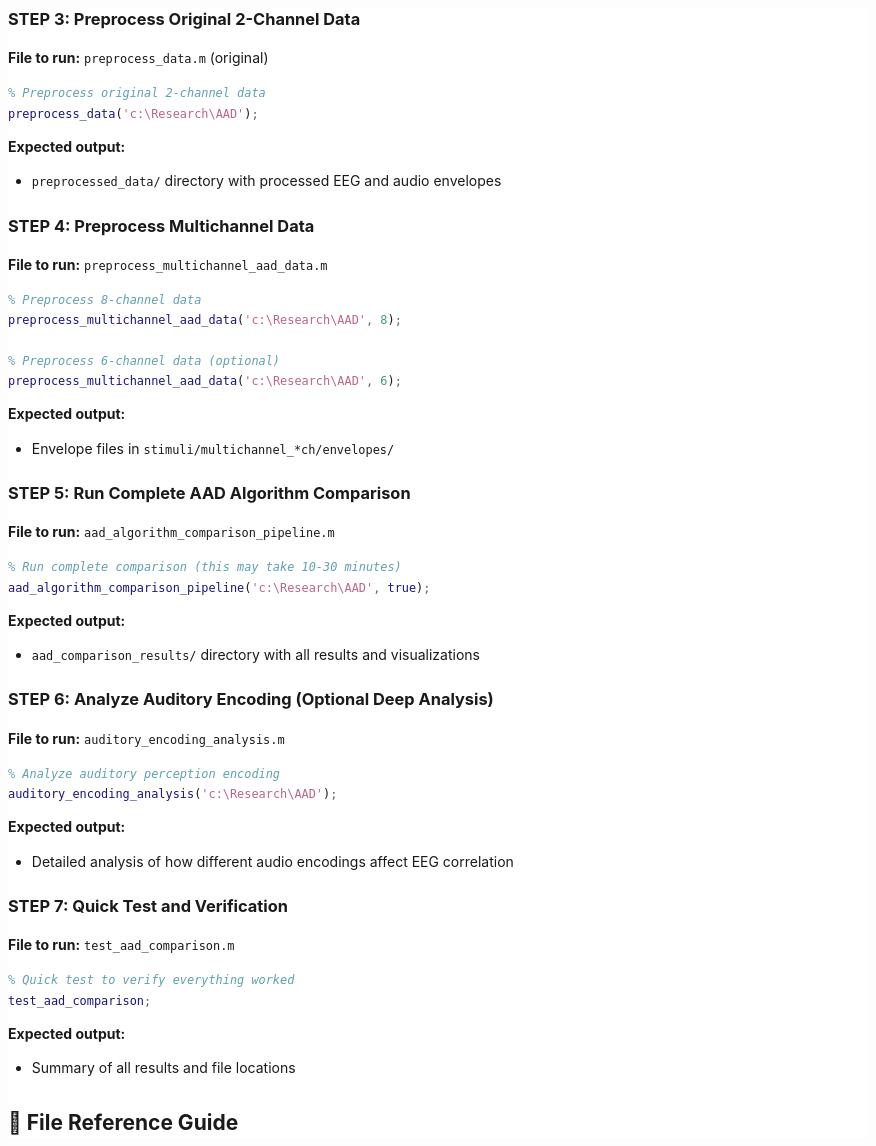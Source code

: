 ### STEP 3: Preprocess Original 2-Channel Data
**File to run:** `preprocess_data.m` (original)
```matlab
% Preprocess original 2-channel data
preprocess_data('c:\Research\AAD');
```
**Expected output:** 
- `preprocessed_data/` directory with processed EEG and audio envelopes

### STEP 4: Preprocess Multichannel Data  
**File to run:** `preprocess_multichannel_aad_data.m`
```matlab
% Preprocess 8-channel data
preprocess_multichannel_aad_data('c:\Research\AAD', 8);

% Preprocess 6-channel data (optional)
preprocess_multichannel_aad_data('c:\Research\AAD', 6);
```
**Expected output:** 
- Envelope files in `stimuli/multichannel_*ch/envelopes/`

### STEP 5: Run Complete AAD Algorithm Comparison
**File to run:** `aad_algorithm_comparison_pipeline.m`
```matlab
% Run complete comparison (this may take 10-30 minutes)
aad_algorithm_comparison_pipeline('c:\Research\AAD', true);
```
**Expected output:** 
- `aad_comparison_results/` directory with all results and visualizations

### STEP 6: Analyze Auditory Encoding (Optional Deep Analysis)
**File to run:** `auditory_encoding_analysis.m`
```matlab
% Analyze auditory perception encoding
auditory_encoding_analysis('c:\Research\AAD');
```
**Expected output:** 
- Detailed analysis of how different audio encodings affect EEG correlation

### STEP 7: Quick Test and Verification
**File to run:** `test_aad_comparison.m`
```matlab
% Quick test to verify everything worked
test_aad_comparison;
```
**Expected output:** 
- Summary of all results and file locations

## 📁 File Reference Guide
